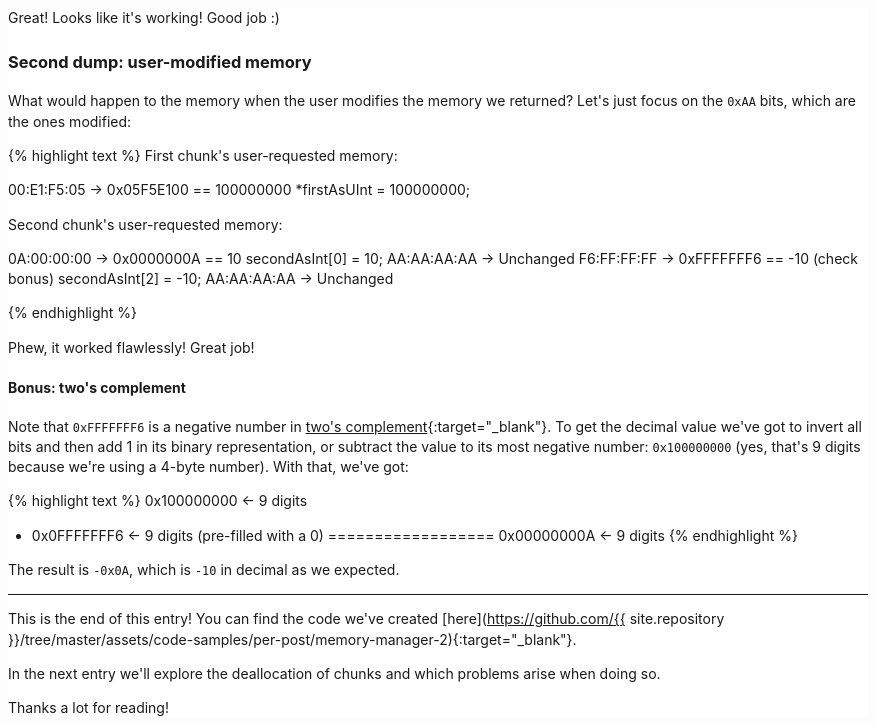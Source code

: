Great! Looks like it's working! Good job :)

### Second dump: user-modified memory

What would happen to the memory when the user modifies the memory we returned? Let's just focus on the `0xAA` bits, which are the ones modified:

{% highlight text %}
First chunk's user-requested memory:

00:E1:F5:05 -> 0x05F5E100 == 100000000             *firstAsUInt = 100000000;

Second chunk's user-requested memory:

0A:00:00:00 -> 0x0000000A == 10                    secondAsInt[0] = 10;
AA:AA:AA:AA -> Unchanged
F6:FF:FF:FF -> 0xFFFFFFF6 == -10 (check bonus)     secondAsInt[2] = -10;
AA:AA:AA:AA -> Unchanged

{% endhighlight %}

Phew, it worked flawlessly! Great job!

#### Bonus: two's complement

Note that `0xFFFFFFF6` is a negative number in [two's complement](https://en.wikipedia.org/wiki/Two%27s_complement){:target="_blank"}. To get the decimal value we've got to invert all bits and then add 1 in its binary representation, or subtract the value to its most negative number: `0x100000000` (yes, that's 9 digits because we're using a 4-byte number). With that, we've got:

{% highlight text %}
    0x100000000          <- 9 digits
-   0x0FFFFFFF6          <- 9 digits (pre-filled with a 0)
==================
    0x00000000A          <- 9 digits
{% endhighlight %}

The result is `-0x0A`, which is `-10` in decimal as we expected.

---

This is the end of this entry! You can find the code we've created [here](https://github.com/{{ site.repository }}/tree/master/assets/code-samples/per-post/memory-manager-2){:target="_blank"}.

In the next entry we'll explore the deallocation of chunks and which problems arise when doing so.

Thanks a lot for reading!